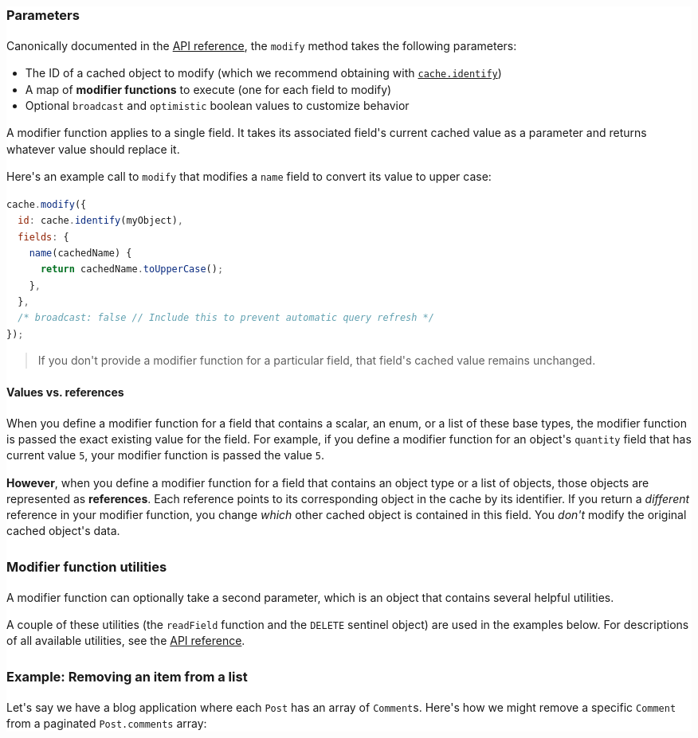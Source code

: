 ### Parameters

Canonically documented in the [API reference](../api/cache/InMemoryCache/#modify), the `modify` method takes the following parameters:

* The ID of a cached object to modify (which we recommend obtaining with [`cache.identify`](#obtaining-an-objects-custom-id))
* A map of **modifier functions** to execute (one for each field to modify)
* Optional `broadcast` and `optimistic` boolean values to customize behavior

A modifier function applies to a single field. It takes its associated field's current cached value as a parameter and returns whatever value should replace it.

Here's an example call to `modify` that modifies a `name` field to convert its value to upper case:

```js
cache.modify({
  id: cache.identify(myObject),
  fields: {
    name(cachedName) {
      return cachedName.toUpperCase();
    },
  },
  /* broadcast: false // Include this to prevent automatic query refresh */
});
```

> If you don't provide a modifier function for a particular field, that field's cached value remains unchanged.

#### Values vs. references

When you define a modifier function for a field that contains a scalar, an enum, or a list of these base types, the modifier function is passed the exact existing value for the field. For example, if you define a modifier function for an object's `quantity` field that has current value `5`, your modifier function is passed the value `5`.

**However**, when you define a modifier function for a field that contains an object type or a list of objects, those objects are represented as **references**. Each reference points to its corresponding object in the cache by its identifier. If you return a _different_ reference in your modifier function, you change _which_ other cached object is contained in this field. You _don't_ modify the original cached object's data.

### Modifier function utilities

A modifier function can optionally take a second parameter, which is an object that contains several helpful utilities.

A couple of these utilities (the `readField` function and the `DELETE` sentinel object) are used in the examples below. For descriptions of all available utilities, see the [API reference](../api/cache/InMemoryCache/#modifier-function-api).

### Example: Removing an item from a list

Let's say we have a blog application where each `Post` has an array of `Comment`s. Here's how we might remove a specific `Comment` from a paginated `Post.comments` array:
